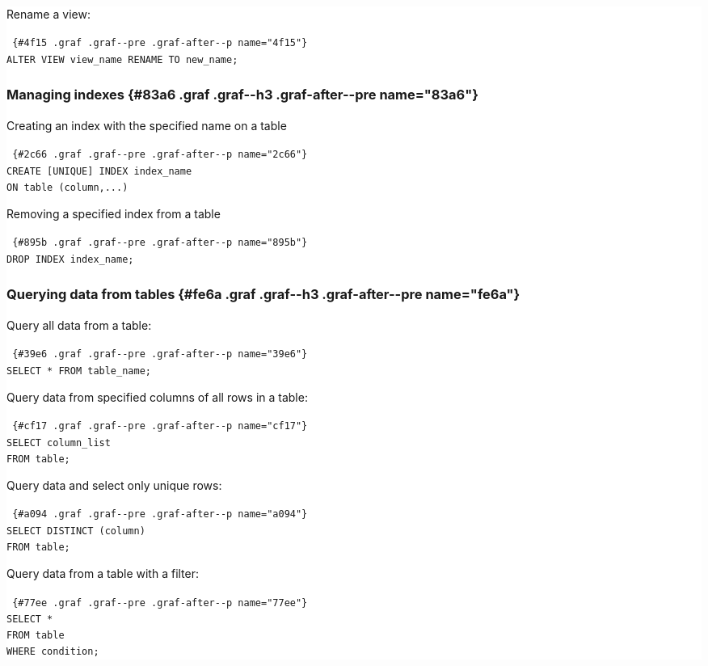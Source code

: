 
Rename a view:

```
 {#4f15 .graf .graf--pre .graf-after--p name="4f15"}
ALTER VIEW view_name RENAME TO new_name;
```


### Managing indexes {#83a6 .graf .graf--h3 .graf-after--pre name="83a6"}

Creating an index with the specified name on a table

```
 {#2c66 .graf .graf--pre .graf-after--p name="2c66"}
CREATE [UNIQUE] INDEX index_name
ON table (column,...)
```


Removing a specified index from a table

```
 {#895b .graf .graf--pre .graf-after--p name="895b"}
DROP INDEX index_name;
```


### Querying data from tables {#fe6a .graf .graf--h3 .graf-after--pre name="fe6a"}
 
Query all data from a table:

```
 {#39e6 .graf .graf--pre .graf-after--p name="39e6"}
SELECT * FROM table_name;
```


Query data from specified columns of all rows in a table:

```
 {#cf17 .graf .graf--pre .graf-after--p name="cf17"}
SELECT column_list
FROM table;
```


Query data and select only unique rows:

```
 {#a094 .graf .graf--pre .graf-after--p name="a094"}
SELECT DISTINCT (column)
FROM table;
```


Query data from a table with a filter:

```
 {#77ee .graf .graf--pre .graf-after--p name="77ee"}
SELECT *
FROM table
WHERE condition;
```
